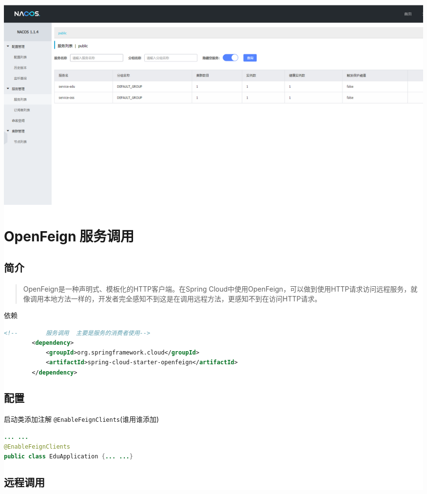 <img src="./images/服务注册2.png" width="100%">

# OpenFeign 服务调用

## 简介

> OpenFeign是一种声明式、模板化的HTTP客户端。在Spring Cloud中使用OpenFeign，可以做到使用HTTP请求访问远程服务，就像调用本地方法一样的，开发者完全感知不到这是在调用远程方法，更感知不到在访问HTTP请求。

依赖

```xml
<!--        服务调用  主要是服务的消费者使用-->
        <dependency>
            <groupId>org.springframework.cloud</groupId>
            <artifactId>spring-cloud-starter-openfeign</artifactId>
        </dependency>
```

## 配置

启动类添加注解 `@EnableFeignClients`(谁用谁添加)

```java
... ...
@EnableFeignClients
public class EduApplication {... ...}
```

## 远程调用
